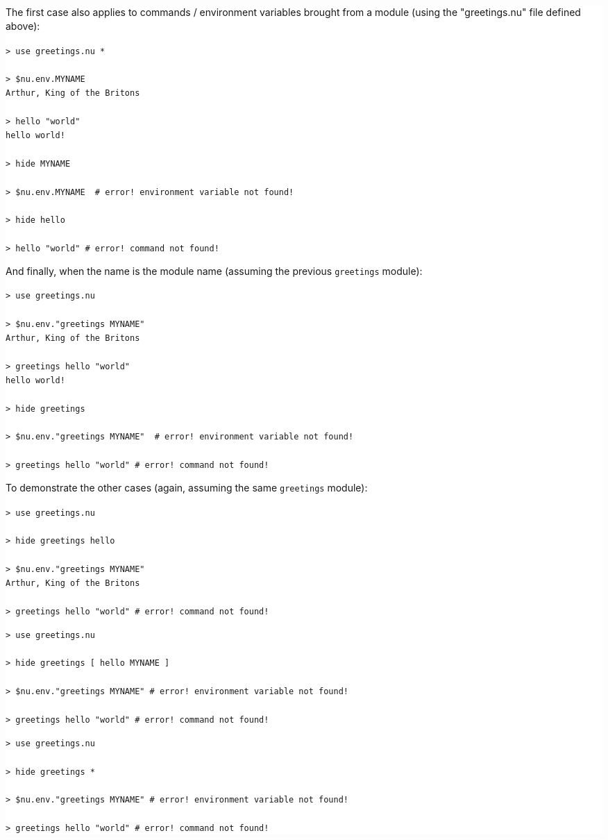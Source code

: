 The first case also applies to commands / environment variables brought from a module (using the "greetings.nu" file defined above):
```
> use greetings.nu *

> $nu.env.MYNAME
Arthur, King of the Britons

> hello "world"
hello world!

> hide MYNAME

> $nu.env.MYNAME  # error! environment variable not found!

> hide hello

> hello "world" # error! command not found!
```
And finally, when the name is the module name (assuming the previous `greetings` module):
```
> use greetings.nu

> $nu.env."greetings MYNAME"
Arthur, King of the Britons

> greetings hello "world"
hello world!

> hide greetings

> $nu.env."greetings MYNAME"  # error! environment variable not found!

> greetings hello "world" # error! command not found!
```

To demonstrate the other cases (again, assuming the same `greetings` module):
```
> use greetings.nu

> hide greetings hello

> $nu.env."greetings MYNAME"
Arthur, King of the Britons

> greetings hello "world" # error! command not found!
```
```
> use greetings.nu

> hide greetings [ hello MYNAME ]

> $nu.env."greetings MYNAME" # error! environment variable not found!

> greetings hello "world" # error! command not found!
```
```
> use greetings.nu

> hide greetings *

> $nu.env."greetings MYNAME" # error! environment variable not found!

> greetings hello "world" # error! command not found!
```
